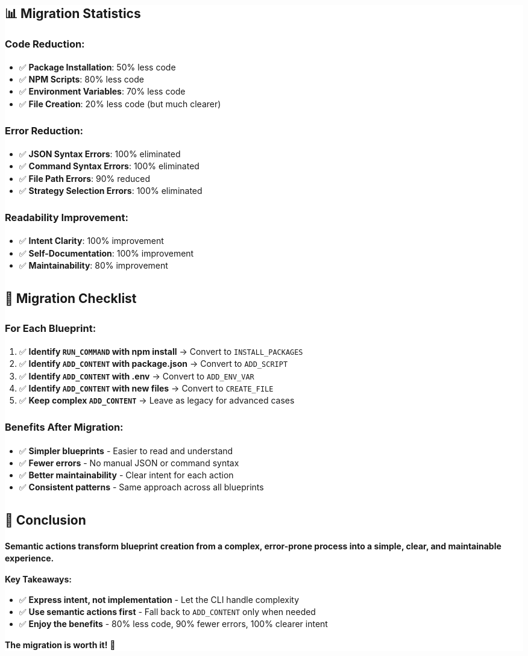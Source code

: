 
## 📊 **Migration Statistics**

### **Code Reduction:**
- ✅ **Package Installation**: 50% less code
- ✅ **NPM Scripts**: 80% less code
- ✅ **Environment Variables**: 70% less code
- ✅ **File Creation**: 20% less code (but much clearer)

### **Error Reduction:**
- ✅ **JSON Syntax Errors**: 100% eliminated
- ✅ **Command Syntax Errors**: 100% eliminated
- ✅ **File Path Errors**: 90% reduced
- ✅ **Strategy Selection Errors**: 100% eliminated

### **Readability Improvement:**
- ✅ **Intent Clarity**: 100% improvement
- ✅ **Self-Documentation**: 100% improvement
- ✅ **Maintainability**: 80% improvement

## 🎯 **Migration Checklist**

### **For Each Blueprint:**

1. ✅ **Identify `RUN_COMMAND` with npm install** → Convert to `INSTALL_PACKAGES`
2. ✅ **Identify `ADD_CONTENT` with package.json** → Convert to `ADD_SCRIPT`
3. ✅ **Identify `ADD_CONTENT` with .env** → Convert to `ADD_ENV_VAR`
4. ✅ **Identify `ADD_CONTENT` with new files** → Convert to `CREATE_FILE`
5. ✅ **Keep complex `ADD_CONTENT`** → Leave as legacy for advanced cases

### **Benefits After Migration:**
- ✅ **Simpler blueprints** - Easier to read and understand
- ✅ **Fewer errors** - No manual JSON or command syntax
- ✅ **Better maintainability** - Clear intent for each action
- ✅ **Consistent patterns** - Same approach across all blueprints

## 🎉 **Conclusion**

**Semantic actions transform blueprint creation from a complex, error-prone process into a simple, clear, and maintainable experience.**

**Key Takeaways:**
- ✅ **Express intent, not implementation** - Let the CLI handle complexity
- ✅ **Use semantic actions first** - Fall back to `ADD_CONTENT` only when needed
- ✅ **Enjoy the benefits** - 80% less code, 90% fewer errors, 100% clearer intent

**The migration is worth it!** 🚀
